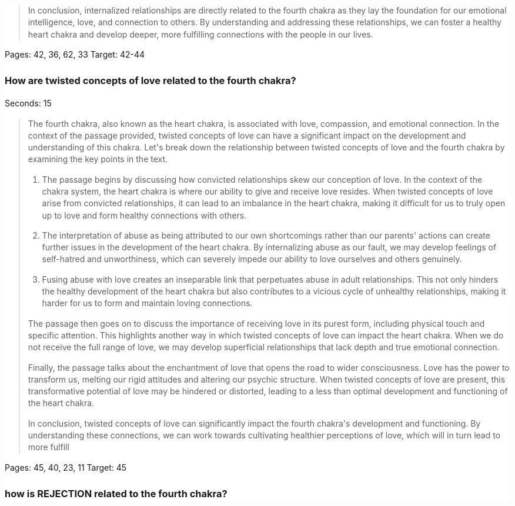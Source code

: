 > In conclusion, internalized relationships are directly related to the fourth chakra as they lay the foundation for our emotional intelligence, love, and connection to others. By understanding and addressing these relationships, we can foster a healthy heart chakra and develop deeper, more fulfilling connections with the people in our lives.

Pages: 42, 36, 62, 33
Target: 42-44

### How are twisted concepts of love related to the fourth chakra?

Seconds: 15

> The fourth chakra, also known as the heart chakra, is associated with love, compassion, and emotional connection. In the context of the passage provided, twisted concepts of love can have a significant impact on the development and understanding of this chakra. Let's break down the relationship between twisted concepts of love and the fourth chakra by examining the key points in the text.
> 
> 1. The passage begins by discussing how convicted relationships skew our conception of love. In the context of the chakra system, the heart chakra is where our ability to give and receive love resides. When twisted concepts of love arise from convicted relationships, it can lead to an imbalance in the heart chakra, making it difficult for us to truly open up to love and form healthy connections with others.
> 
> 2. The interpretation of abuse as being attributed to our own shortcomings rather than our parents' actions can create further issues in the development of the heart chakra. By internalizing abuse as our fault, we may develop feelings of self-hatred and unworthiness, which can severely impede our ability to love ourselves and others genuinely.
> 
> 3. Fusing abuse with love creates an inseparable link that perpetuates abuse in adult relationships. This not only hinders the healthy development of the heart chakra but also contributes to a vicious cycle of unhealthy relationships, making it harder for us to form and maintain loving connections.
> 
> The passage then goes on to discuss the importance of receiving love in its purest form, including physical touch and specific attention. This highlights another way in which twisted concepts of love can impact the heart chakra. When we do not receive the full range of love, we may develop superficial relationships that lack depth and true emotional connection.
> 
> Finally, the passage talks about the enchantment of love that opens the road to wider consciousness. Love has the power to transform us, melting our rigid attitudes and altering our psychic structure. When twisted concepts of love are present, this transformative potential of love may be hindered or distorted, leading to a less than optimal development and functioning of the heart chakra.
> 
> In conclusion, twisted concepts of love can significantly impact the fourth chakra's development and functioning. By understanding these connections, we can work towards cultivating healthier perceptions of love, which will in turn lead to more fulfill

Pages: 45, 40, 23, 11
Target: 45

### how is REJECTION related to the fourth chakra?
